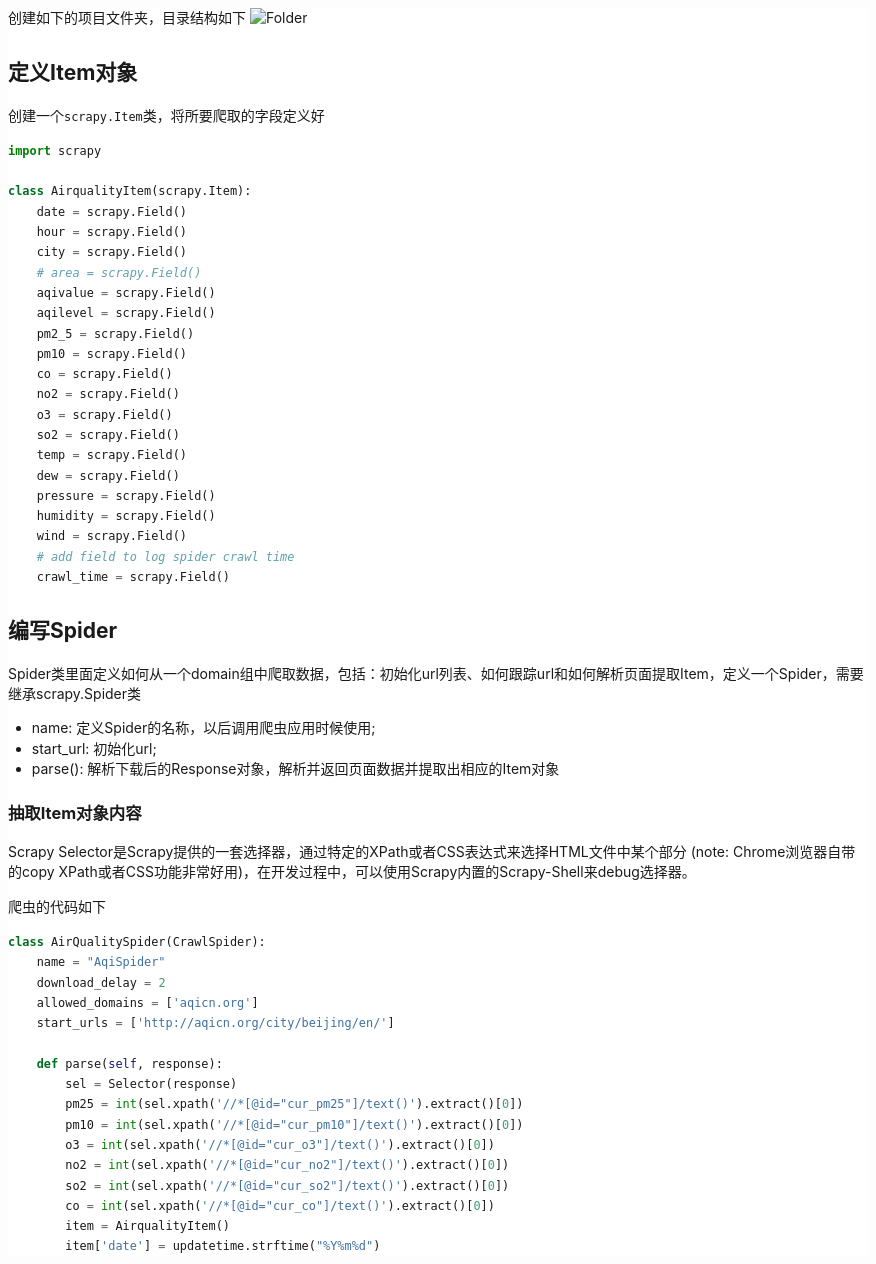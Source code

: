 创建如下的项目文件夹，目录结构如下
![Folder](http://7xkfga.com1.z0.glb.clouddn.com/ScrapyProjectFolder.png)


## 定义Item对象

创建一个`scrapy.Item`类，将所要爬取的字段定义好

``` python
import scrapy

class AirqualityItem(scrapy.Item):
    date = scrapy.Field()
    hour = scrapy.Field()
    city = scrapy.Field()
    # area = scrapy.Field()
    aqivalue = scrapy.Field()
    aqilevel = scrapy.Field()
    pm2_5 = scrapy.Field()
    pm10 = scrapy.Field()
    co = scrapy.Field()
    no2 = scrapy.Field()
    o3 = scrapy.Field()
    so2 = scrapy.Field()
    temp = scrapy.Field()
    dew = scrapy.Field()
    pressure = scrapy.Field()
    humidity = scrapy.Field()
    wind = scrapy.Field()
    # add field to log spider crawl time
    crawl_time = scrapy.Field()
```

## 编写Spider

Spider类里面定义如何从一个domain组中爬取数据，包括：初始化url列表、如何跟踪url和如何解析页面提取Item，定义一个Spider，需要继承scrapy.Spider类

- name: 定义Spider的名称，以后调用爬虫应用时候使用; 
- start_url: 初始化url; 
- parse(): 解析下载后的Response对象，解析并返回页面数据并提取出相应的Item对象


### 抽取Item对象内容

Scrapy Selector是Scrapy提供的一套选择器，通过特定的XPath或者CSS表达式来选择HTML文件中某个部分 (note: Chrome浏览器自带的copy XPath或者CSS功能非常好用)，在开发过程中，可以使用Scrapy内置的Scrapy-Shell来debug选择器。

爬虫的代码如下

``` python
class AirQualitySpider(CrawlSpider):
    name = "AqiSpider"
    download_delay = 2
    allowed_domains = ['aqicn.org']
    start_urls = ['http://aqicn.org/city/beijing/en/']
    
    def parse(self, response):
        sel = Selector(response)
        pm25 = int(sel.xpath('//*[@id="cur_pm25"]/text()').extract()[0])
        pm10 = int(sel.xpath('//*[@id="cur_pm10"]/text()').extract()[0])
        o3 = int(sel.xpath('//*[@id="cur_o3"]/text()').extract()[0])
        no2 = int(sel.xpath('//*[@id="cur_no2"]/text()').extract()[0])
        so2 = int(sel.xpath('//*[@id="cur_so2"]/text()').extract()[0])
        co = int(sel.xpath('//*[@id="cur_co"]/text()').extract()[0])
        item = AirqualityItem()
        item['date'] = updatetime.strftime("%Y%m%d")
```